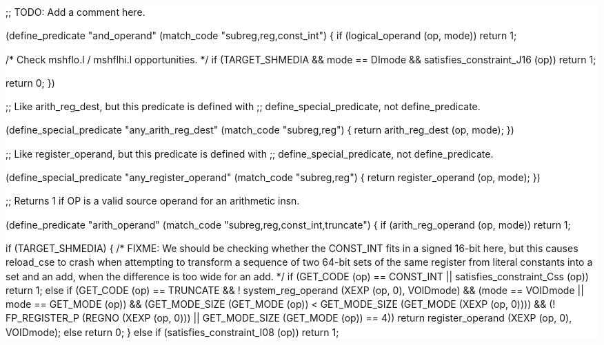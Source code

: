 ;; TODO: Add a comment here.

(define_predicate "and_operand"
  (match_code "subreg,reg,const_int")
{
  if (logical_operand (op, mode))
    return 1;

  /* Check mshflo.l / mshflhi.l opportunities.  */
  if (TARGET_SHMEDIA
      && mode == DImode
      && satisfies_constraint_J16 (op))
    return 1;

  return 0;
})

;; Like arith_reg_dest, but this predicate is defined with
;; define_special_predicate, not define_predicate.

(define_special_predicate "any_arith_reg_dest"
  (match_code "subreg,reg")
{
  return arith_reg_dest (op, mode);
})

;; Like register_operand, but this predicate is defined with
;; define_special_predicate, not define_predicate.

(define_special_predicate "any_register_operand"
  (match_code "subreg,reg")
{
  return register_operand (op, mode);
})

;; Returns 1 if OP is a valid source operand for an arithmetic insn.

(define_predicate "arith_operand"
  (match_code "subreg,reg,const_int,truncate")
{
  if (arith_reg_operand (op, mode))
    return 1;

  if (TARGET_SHMEDIA)
    {
      /* FIXME: We should be checking whether the CONST_INT fits in a
	 signed 16-bit here, but this causes reload_cse to crash when
	 attempting to transform a sequence of two 64-bit sets of the
	 same register from literal constants into a set and an add,
	 when the difference is too wide for an add.  */
      if (GET_CODE (op) == CONST_INT
	  || satisfies_constraint_Css (op))
	return 1;
      else if (GET_CODE (op) == TRUNCATE
	       && ! system_reg_operand (XEXP (op, 0), VOIDmode)
	       && (mode == VOIDmode || mode == GET_MODE (op))
	       && (GET_MODE_SIZE (GET_MODE (op))
		   < GET_MODE_SIZE (GET_MODE (XEXP (op, 0))))
	       && (! FP_REGISTER_P (REGNO (XEXP (op, 0)))
		   || GET_MODE_SIZE (GET_MODE (op)) == 4))
	return register_operand (XEXP (op, 0), VOIDmode);
      else
	return 0;
    }
  else if (satisfies_constraint_I08 (op))
    return 1;
